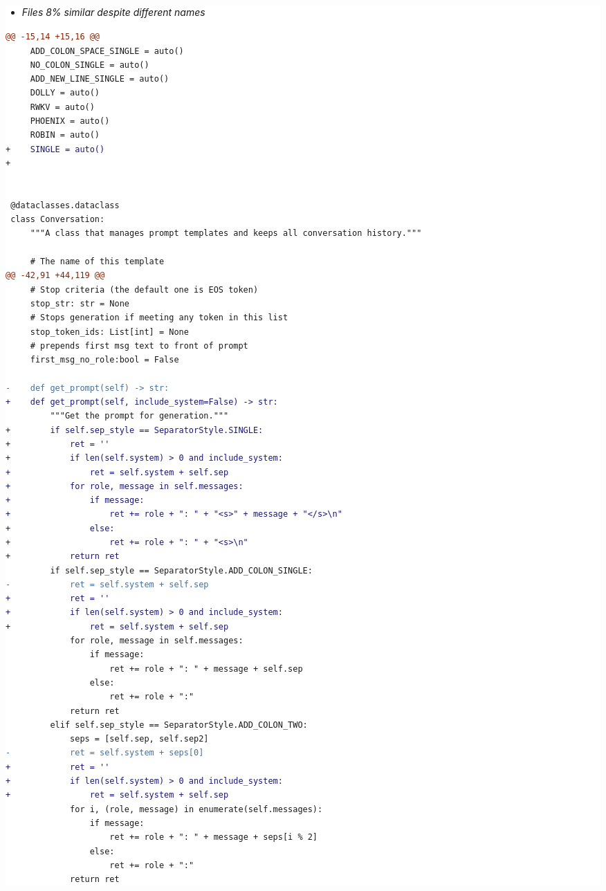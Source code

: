  * *Files 8% similar despite different names*

```diff
@@ -15,14 +15,16 @@
     ADD_COLON_SPACE_SINGLE = auto()
     NO_COLON_SINGLE = auto()
     ADD_NEW_LINE_SINGLE = auto()
     DOLLY = auto()
     RWKV = auto()
     PHOENIX = auto()
     ROBIN = auto()
+    SINGLE = auto()
+
 
 
 @dataclasses.dataclass
 class Conversation:
     """A class that manages prompt templates and keeps all conversation history."""
 
     # The name of this template
@@ -42,91 +44,119 @@
     # Stop criteria (the default one is EOS token)
     stop_str: str = None
     # Stops generation if meeting any token in this list
     stop_token_ids: List[int] = None
     # prepends first msg text to front of prompt
     first_msg_no_role:bool = False
 
-    def get_prompt(self) -> str:
+    def get_prompt(self, include_system=False) -> str:
         """Get the prompt for generation."""
+        if self.sep_style == SeparatorStyle.SINGLE:
+            ret = ''
+            if len(self.system) > 0 and include_system:
+                ret = self.system + self.sep
+            for role, message in self.messages:
+                if message:
+                    ret += role + ": " + "<s>" + message + "</s>\n"
+                else:
+                    ret += role + ": " + "<s>\n"
+            return ret
         if self.sep_style == SeparatorStyle.ADD_COLON_SINGLE:
-            ret = self.system + self.sep
+            ret = ''
+            if len(self.system) > 0 and include_system:
+                ret = self.system + self.sep
             for role, message in self.messages:
                 if message:
                     ret += role + ": " + message + self.sep
                 else:
                     ret += role + ":"
             return ret
         elif self.sep_style == SeparatorStyle.ADD_COLON_TWO:
             seps = [self.sep, self.sep2]
-            ret = self.system + seps[0]
+            ret = ''
+            if len(self.system) > 0 and include_system:
+                ret = self.system + self.sep
             for i, (role, message) in enumerate(self.messages):
                 if message:
                     ret += role + ": " + message + seps[i % 2]
                 else:
                     ret += role + ":"
             return ret
```